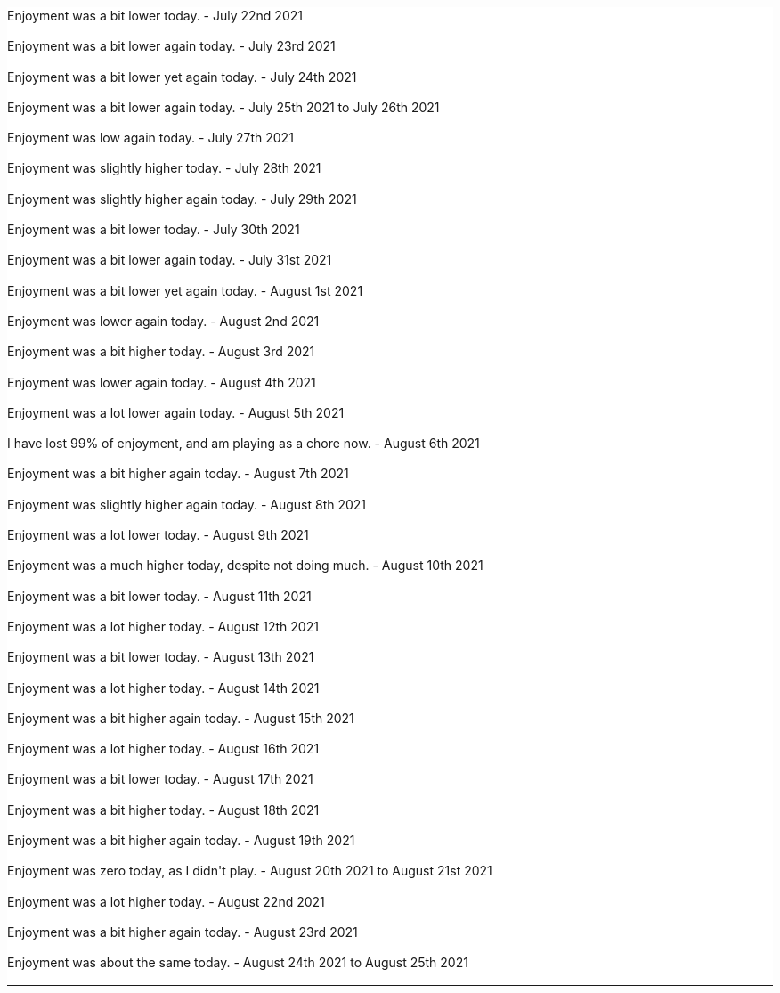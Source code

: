 Enjoyment was a bit lower today. - July 22nd 2021

Enjoyment was a bit lower again today. - July 23rd 2021

Enjoyment was a bit lower yet again today. - July 24th 2021

Enjoyment was a bit lower again today. - July 25th 2021 to July 26th 2021

Enjoyment was low again today. - July 27th 2021

Enjoyment was slightly higher today. - July 28th 2021

Enjoyment was slightly higher again today. - July 29th 2021

Enjoyment was a bit lower today. - July 30th 2021

Enjoyment was a bit lower again today. - July 31st 2021

Enjoyment was a bit lower yet again today. - August 1st 2021

Enjoyment was lower again today. - August 2nd 2021

Enjoyment was a bit higher today. - August 3rd 2021

Enjoyment was lower again today. - August 4th 2021

Enjoyment was a lot lower again today. - August 5th 2021

I have lost 99% of enjoyment, and am playing as a chore now. - August 6th 2021

Enjoyment was a bit higher again today. - August 7th 2021

Enjoyment was slightly higher again today. - August 8th 2021

Enjoyment was a lot lower today. - August 9th 2021

Enjoyment was a much higher today, despite not doing much. - August 10th 2021

Enjoyment was a bit lower today. - August 11th 2021

Enjoyment was a lot higher today. - August 12th 2021

Enjoyment was a bit lower today. - August 13th 2021

Enjoyment was a lot higher today. - August 14th 2021

Enjoyment was a bit higher again today. - August 15th 2021

Enjoyment was a lot higher today. - August 16th 2021

Enjoyment was a bit lower today. - August 17th 2021

Enjoyment was a bit higher today. - August 18th 2021

Enjoyment was a bit higher again today. - August 19th 2021

Enjoyment was zero today, as I didn't play. - August 20th 2021 to August 21st 2021

Enjoyment was a lot higher today. - August 22nd 2021

Enjoyment was a bit higher again today. - August 23rd 2021

Enjoyment was about the same today. - August 24th 2021 to August 25th 2021

***
